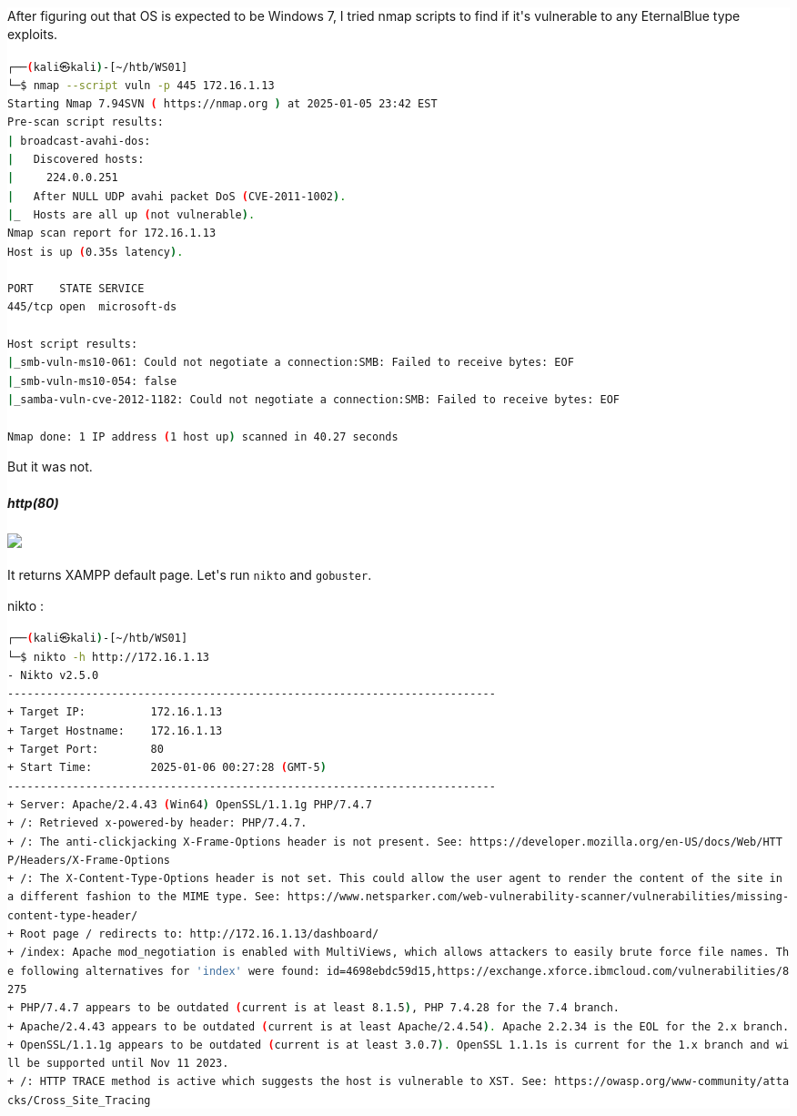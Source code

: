 After figuring out that OS is expected to be Windows 7, I tried nmap scripts to find if it's vulnerable to any EternalBlue type exploits.

```bash
┌──(kali㉿kali)-[~/htb/WS01]
└─$ nmap --script vuln -p 445 172.16.1.13
Starting Nmap 7.94SVN ( https://nmap.org ) at 2025-01-05 23:42 EST
Pre-scan script results:
| broadcast-avahi-dos: 
|   Discovered hosts:
|     224.0.0.251
|   After NULL UDP avahi packet DoS (CVE-2011-1002).
|_  Hosts are all up (not vulnerable).
Nmap scan report for 172.16.1.13
Host is up (0.35s latency).

PORT    STATE SERVICE
445/tcp open  microsoft-ds

Host script results:
|_smb-vuln-ms10-061: Could not negotiate a connection:SMB: Failed to receive bytes: EOF
|_smb-vuln-ms10-054: false
|_samba-vuln-cve-2012-1182: Could not negotiate a connection:SMB: Failed to receive bytes: EOF

Nmap done: 1 IP address (1 host up) scanned in 40.27 seconds
```

But it was not.

##### http(80)

![](attachments/dante_18.png)

It returns XAMPP default page.
Let's run `nikto` and `gobuster`.

nikto :

```bash
┌──(kali㉿kali)-[~/htb/WS01]
└─$ nikto -h http://172.16.1.13
- Nikto v2.5.0
---------------------------------------------------------------------------
+ Target IP:          172.16.1.13
+ Target Hostname:    172.16.1.13
+ Target Port:        80
+ Start Time:         2025-01-06 00:27:28 (GMT-5)
---------------------------------------------------------------------------
+ Server: Apache/2.4.43 (Win64) OpenSSL/1.1.1g PHP/7.4.7
+ /: Retrieved x-powered-by header: PHP/7.4.7.
+ /: The anti-clickjacking X-Frame-Options header is not present. See: https://developer.mozilla.org/en-US/docs/Web/HTTP/Headers/X-Frame-Options
+ /: The X-Content-Type-Options header is not set. This could allow the user agent to render the content of the site in a different fashion to the MIME type. See: https://www.netsparker.com/web-vulnerability-scanner/vulnerabilities/missing-content-type-header/
+ Root page / redirects to: http://172.16.1.13/dashboard/
+ /index: Apache mod_negotiation is enabled with MultiViews, which allows attackers to easily brute force file names. The following alternatives for 'index' were found: id=4698ebdc59d15,https://exchange.xforce.ibmcloud.com/vulnerabilities/8275
+ PHP/7.4.7 appears to be outdated (current is at least 8.1.5), PHP 7.4.28 for the 7.4 branch.
+ Apache/2.4.43 appears to be outdated (current is at least Apache/2.4.54). Apache 2.2.34 is the EOL for the 2.x branch.
+ OpenSSL/1.1.1g appears to be outdated (current is at least 3.0.7). OpenSSL 1.1.1s is current for the 1.x branch and will be supported until Nov 11 2023.
+ /: HTTP TRACE method is active which suggests the host is vulnerable to XST. See: https://owasp.org/www-community/attacks/Cross_Site_Tracing
```